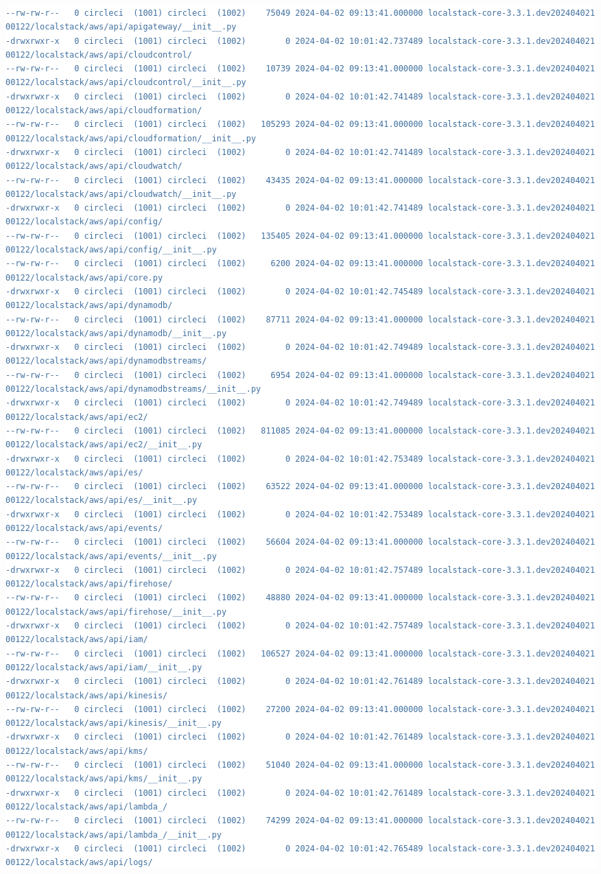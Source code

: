 ```diff
--rw-rw-r--   0 circleci  (1001) circleci  (1002)    75049 2024-04-02 09:13:41.000000 localstack-core-3.3.1.dev20240402100122/localstack/aws/api/apigateway/__init__.py
-drwxrwxr-x   0 circleci  (1001) circleci  (1002)        0 2024-04-02 10:01:42.737489 localstack-core-3.3.1.dev20240402100122/localstack/aws/api/cloudcontrol/
--rw-rw-r--   0 circleci  (1001) circleci  (1002)    10739 2024-04-02 09:13:41.000000 localstack-core-3.3.1.dev20240402100122/localstack/aws/api/cloudcontrol/__init__.py
-drwxrwxr-x   0 circleci  (1001) circleci  (1002)        0 2024-04-02 10:01:42.741489 localstack-core-3.3.1.dev20240402100122/localstack/aws/api/cloudformation/
--rw-rw-r--   0 circleci  (1001) circleci  (1002)   105293 2024-04-02 09:13:41.000000 localstack-core-3.3.1.dev20240402100122/localstack/aws/api/cloudformation/__init__.py
-drwxrwxr-x   0 circleci  (1001) circleci  (1002)        0 2024-04-02 10:01:42.741489 localstack-core-3.3.1.dev20240402100122/localstack/aws/api/cloudwatch/
--rw-rw-r--   0 circleci  (1001) circleci  (1002)    43435 2024-04-02 09:13:41.000000 localstack-core-3.3.1.dev20240402100122/localstack/aws/api/cloudwatch/__init__.py
-drwxrwxr-x   0 circleci  (1001) circleci  (1002)        0 2024-04-02 10:01:42.741489 localstack-core-3.3.1.dev20240402100122/localstack/aws/api/config/
--rw-rw-r--   0 circleci  (1001) circleci  (1002)   135405 2024-04-02 09:13:41.000000 localstack-core-3.3.1.dev20240402100122/localstack/aws/api/config/__init__.py
--rw-rw-r--   0 circleci  (1001) circleci  (1002)     6200 2024-04-02 09:13:41.000000 localstack-core-3.3.1.dev20240402100122/localstack/aws/api/core.py
-drwxrwxr-x   0 circleci  (1001) circleci  (1002)        0 2024-04-02 10:01:42.745489 localstack-core-3.3.1.dev20240402100122/localstack/aws/api/dynamodb/
--rw-rw-r--   0 circleci  (1001) circleci  (1002)    87711 2024-04-02 09:13:41.000000 localstack-core-3.3.1.dev20240402100122/localstack/aws/api/dynamodb/__init__.py
-drwxrwxr-x   0 circleci  (1001) circleci  (1002)        0 2024-04-02 10:01:42.749489 localstack-core-3.3.1.dev20240402100122/localstack/aws/api/dynamodbstreams/
--rw-rw-r--   0 circleci  (1001) circleci  (1002)     6954 2024-04-02 09:13:41.000000 localstack-core-3.3.1.dev20240402100122/localstack/aws/api/dynamodbstreams/__init__.py
-drwxrwxr-x   0 circleci  (1001) circleci  (1002)        0 2024-04-02 10:01:42.749489 localstack-core-3.3.1.dev20240402100122/localstack/aws/api/ec2/
--rw-rw-r--   0 circleci  (1001) circleci  (1002)   811085 2024-04-02 09:13:41.000000 localstack-core-3.3.1.dev20240402100122/localstack/aws/api/ec2/__init__.py
-drwxrwxr-x   0 circleci  (1001) circleci  (1002)        0 2024-04-02 10:01:42.753489 localstack-core-3.3.1.dev20240402100122/localstack/aws/api/es/
--rw-rw-r--   0 circleci  (1001) circleci  (1002)    63522 2024-04-02 09:13:41.000000 localstack-core-3.3.1.dev20240402100122/localstack/aws/api/es/__init__.py
-drwxrwxr-x   0 circleci  (1001) circleci  (1002)        0 2024-04-02 10:01:42.753489 localstack-core-3.3.1.dev20240402100122/localstack/aws/api/events/
--rw-rw-r--   0 circleci  (1001) circleci  (1002)    56604 2024-04-02 09:13:41.000000 localstack-core-3.3.1.dev20240402100122/localstack/aws/api/events/__init__.py
-drwxrwxr-x   0 circleci  (1001) circleci  (1002)        0 2024-04-02 10:01:42.757489 localstack-core-3.3.1.dev20240402100122/localstack/aws/api/firehose/
--rw-rw-r--   0 circleci  (1001) circleci  (1002)    48880 2024-04-02 09:13:41.000000 localstack-core-3.3.1.dev20240402100122/localstack/aws/api/firehose/__init__.py
-drwxrwxr-x   0 circleci  (1001) circleci  (1002)        0 2024-04-02 10:01:42.757489 localstack-core-3.3.1.dev20240402100122/localstack/aws/api/iam/
--rw-rw-r--   0 circleci  (1001) circleci  (1002)   106527 2024-04-02 09:13:41.000000 localstack-core-3.3.1.dev20240402100122/localstack/aws/api/iam/__init__.py
-drwxrwxr-x   0 circleci  (1001) circleci  (1002)        0 2024-04-02 10:01:42.761489 localstack-core-3.3.1.dev20240402100122/localstack/aws/api/kinesis/
--rw-rw-r--   0 circleci  (1001) circleci  (1002)    27200 2024-04-02 09:13:41.000000 localstack-core-3.3.1.dev20240402100122/localstack/aws/api/kinesis/__init__.py
-drwxrwxr-x   0 circleci  (1001) circleci  (1002)        0 2024-04-02 10:01:42.761489 localstack-core-3.3.1.dev20240402100122/localstack/aws/api/kms/
--rw-rw-r--   0 circleci  (1001) circleci  (1002)    51040 2024-04-02 09:13:41.000000 localstack-core-3.3.1.dev20240402100122/localstack/aws/api/kms/__init__.py
-drwxrwxr-x   0 circleci  (1001) circleci  (1002)        0 2024-04-02 10:01:42.761489 localstack-core-3.3.1.dev20240402100122/localstack/aws/api/lambda_/
--rw-rw-r--   0 circleci  (1001) circleci  (1002)    74299 2024-04-02 09:13:41.000000 localstack-core-3.3.1.dev20240402100122/localstack/aws/api/lambda_/__init__.py
-drwxrwxr-x   0 circleci  (1001) circleci  (1002)        0 2024-04-02 10:01:42.765489 localstack-core-3.3.1.dev20240402100122/localstack/aws/api/logs/
```
